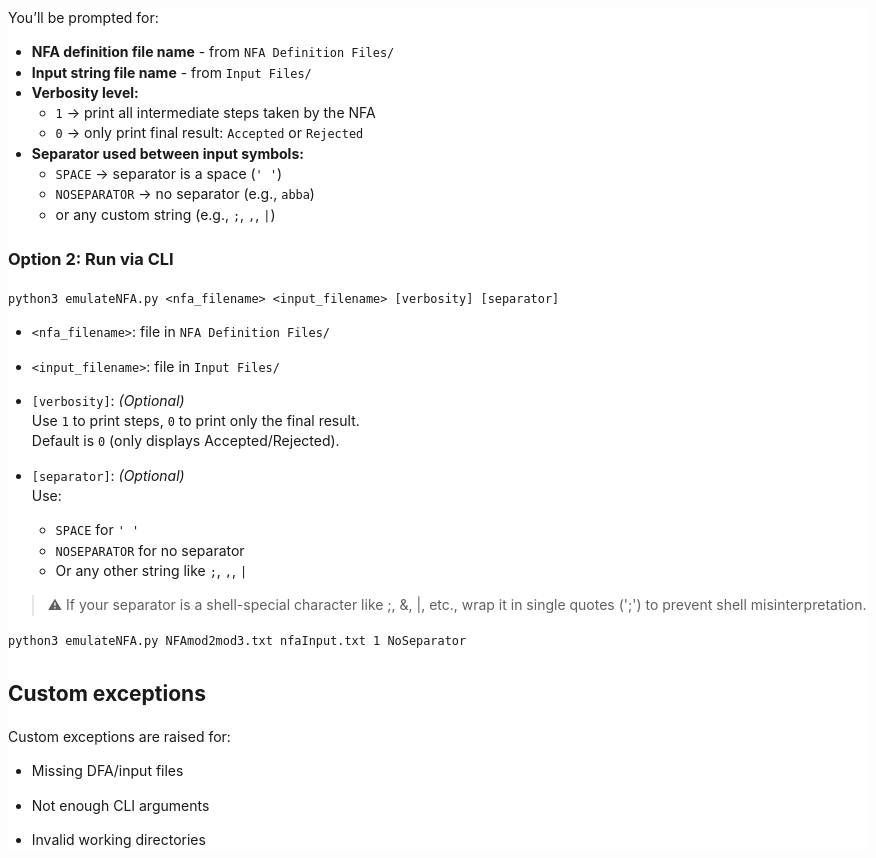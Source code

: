 You’ll be prompted for:

- **NFA definition file name** - from `NFA Definition Files/`
- **Input string file name** - from `Input Files/`
- **Verbosity level:**
  - `1` → print all intermediate steps taken by the NFA
  - `0` → only print final result: `Accepted` or `Rejected`
- **Separator used between input symbols:**
  - `SPACE` → separator is a space (`' '`)
  - `NOSEPARATOR` → no separator (e.g., `abba`)
  - or any custom string (e.g., `;`, `,`, `|`)

### Option 2: Run via CLI

```
python3 emulateNFA.py <nfa_filename> <input_filename> [verbosity] [separator]
```

- `<nfa_filename>`: file in `NFA Definition Files/`
- `<input_filename>`: file in `Input Files/`

- `[verbosity]`: *(Optional)*  
  Use `1` to print steps, `0` to print only the final result.  
  Default is `0` (only displays Accepted/Rejected).

- `[separator]`: *(Optional)*  
  Use:
  - `SPACE` for `' '`
  - `NOSEPARATOR` for no separator
  - Or any other string like `;`, `,`, `|`

> ⚠️ If your separator is a shell-special character like ;, &, |, etc., wrap it in single quotes (';') to prevent shell misinterpretation.
```
python3 emulateNFA.py NFAmod2mod3.txt nfaInput.txt 1 NoSeparator
```

## Custom exceptions 
Custom exceptions are raised for:

- Missing DFA/input files

- Not enough CLI arguments

- Invalid working directories

